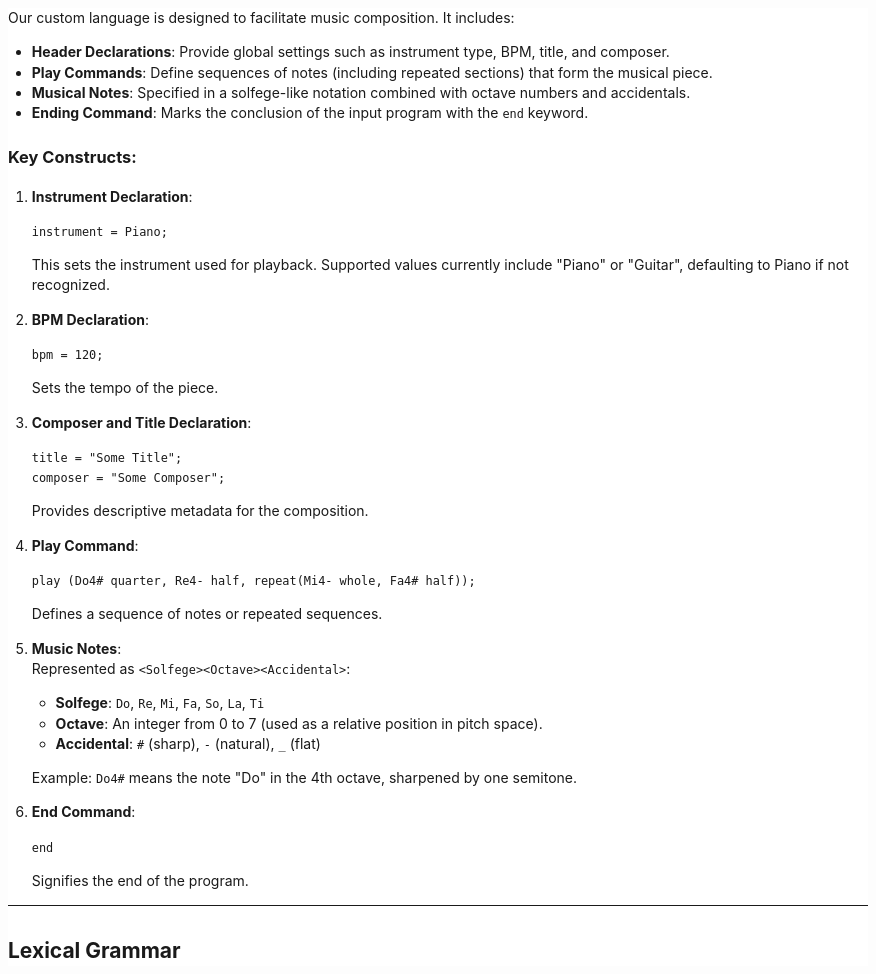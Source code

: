 Our custom language is designed to facilitate music composition. It includes:

- **Header Declarations**: Provide global settings such as instrument type, BPM, title, and composer.
- **Play Commands**: Define sequences of notes (including repeated sections) that form the musical piece.
- **Musical Notes**: Specified in a solfege-like notation combined with octave numbers and accidentals.
- **Ending Command**: Marks the conclusion of the input program with the `end` keyword.

### **Key Constructs**:

1. **Instrument Declaration**:  
   ```plaintext
   instrument = Piano;
   ```
   This sets the instrument used for playback. Supported values currently include "Piano" or "Guitar", defaulting to Piano if not recognized.

2. **BPM Declaration**:  
   ```plaintext
   bpm = 120;
   ```
   Sets the tempo of the piece.

3. **Composer and Title Declaration**:  
   ```plaintext
   title = "Some Title";
   composer = "Some Composer";
   ```
   Provides descriptive metadata for the composition.

4. **Play Command**:  
   ```plaintext
   play (Do4# quarter, Re4- half, repeat(Mi4- whole, Fa4# half));
   ```
   Defines a sequence of notes or repeated sequences.

5. **Music Notes**:  
   Represented as `<Solfege><Octave><Accidental>`:
   - **Solfege**: `Do`, `Re`, `Mi`, `Fa`, `So`, `La`, `Ti`
   - **Octave**: An integer from 0 to 7 (used as a relative position in pitch space).
   - **Accidental**: `#` (sharp), `-` (natural), `_` (flat)

   Example: `Do4#` means the note "Do" in the 4th octave, sharpened by one semitone.

6. **End Command**:  
   ```plaintext
   end
   ```
   Signifies the end of the program.

---

## **Lexical Grammar**
